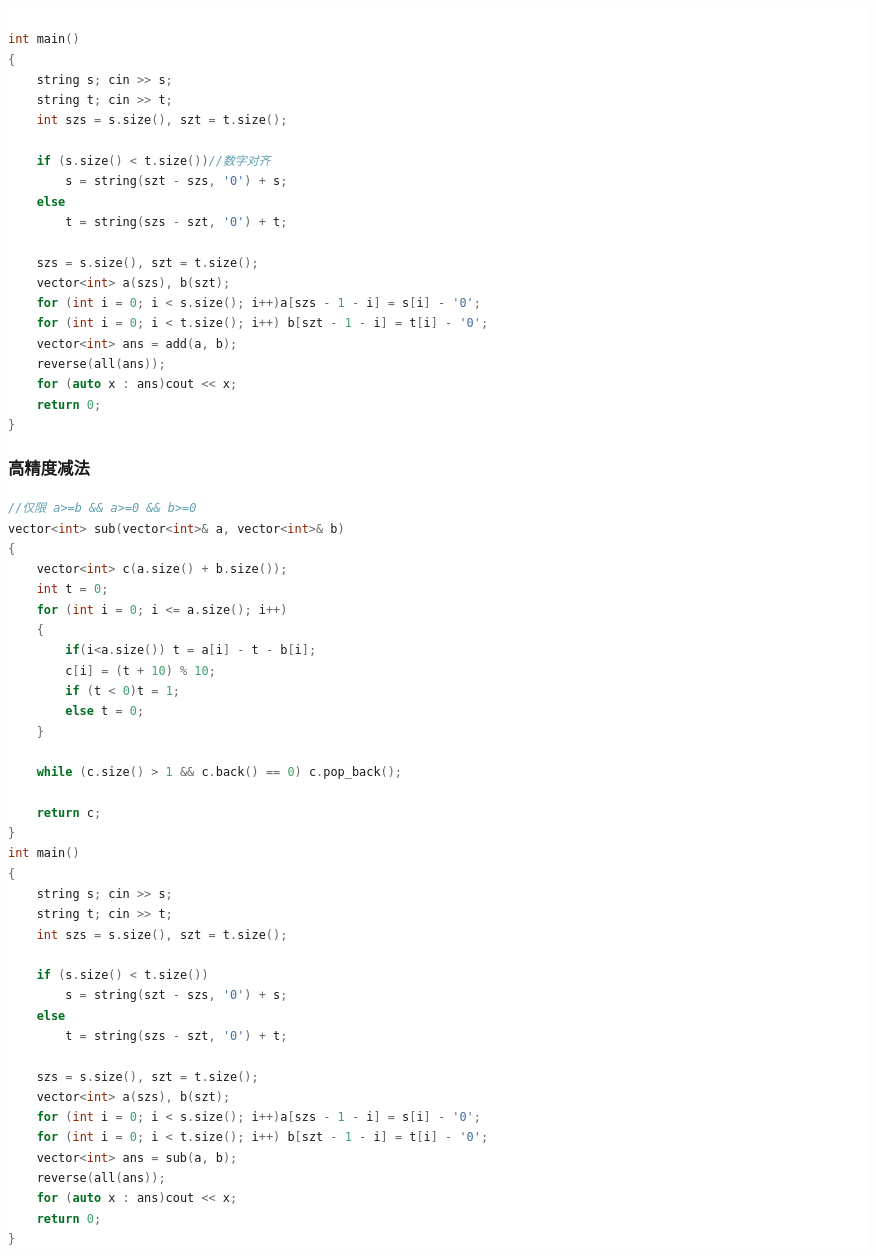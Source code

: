 ```c++

int main()
{
	string s; cin >> s;
	string t; cin >> t;
	int szs = s.size(), szt = t.size();

	if (s.size() < t.size())//数字对齐
		s = string(szt - szs, '0') + s;
	else
		t = string(szs - szt, '0') + t;

	szs = s.size(), szt = t.size();
	vector<int> a(szs), b(szt);
	for (int i = 0; i < s.size(); i++)a[szs - 1 - i] = s[i] - '0';
	for (int i = 0; i < t.size(); i++) b[szt - 1 - i] = t[i] - '0';
	vector<int> ans = add(a, b);
	reverse(all(ans));
	for (auto x : ans)cout << x;
	return 0;
}
```

### 高精度减法

```c++
//仅限 a>=b && a>=0 && b>=0
vector<int> sub(vector<int>& a, vector<int>& b)
{
	vector<int> c(a.size() + b.size());
	int t = 0;
	for (int i = 0; i <= a.size(); i++)
	{
		if(i<a.size()) t = a[i] - t - b[i];
		c[i] = (t + 10) % 10;
		if (t < 0)t = 1;
		else t = 0;
	}

	while (c.size() > 1 && c.back() == 0) c.pop_back();

	return c;
}
int main()
{
	string s; cin >> s;
	string t; cin >> t;
	int szs = s.size(), szt = t.size();

	if (s.size() < t.size())
		s = string(szt - szs, '0') + s;
	else
		t = string(szs - szt, '0') + t;

	szs = s.size(), szt = t.size();
	vector<int> a(szs), b(szt);
	for (int i = 0; i < s.size(); i++)a[szs - 1 - i] = s[i] - '0';
	for (int i = 0; i < t.size(); i++) b[szt - 1 - i] = t[i] - '0';
	vector<int> ans = sub(a, b);
	reverse(all(ans));
	for (auto x : ans)cout << x;
	return 0;
}
```